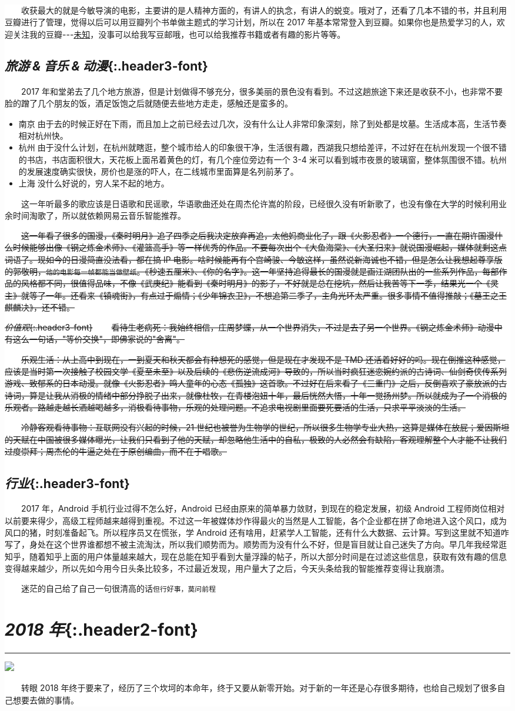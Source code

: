 &emsp;&emsp;收获最大的就是今敏导演的电影，主要讲的是人精神方面的，有讲人的执念，有讲人的蜕变。哦对了，还看了几本不错的书，并且利用豆瓣进行了管理，觉得以后可以用豆瓣列个书单做主题式的学习计划，所以在 2017 年基本常常登入到豆瓣。如果你也是热爱学习的人，欢迎关注我的豆瓣---[未知](https://www.douban.com/people/weizhiend/)，没事可以给我写豆邮哦，也可以给我推荐书籍或者有趣的影片等等。

## _旅游 & 音乐 & 动漫_{:.header3-font}

&emsp;&emsp;2017 年和堂弟去了几个地方旅游，但是计划做得不够充分，很多美丽的景色没有看到。不过这趟旅途下来还是收获不小，也非常不要脸的蹭了几个朋友的饭，酒足饭饱之后就随便去些地方走走，感触还是蛮多的。

- 南京
  由于去的时候正好在下雨，而且加上之前已经去过几次，没有什么让人非常印象深刻，除了到处都是坟墓。生活成本高，生活节奏相对杭州快。
- 杭州
  由于没什么计划，在杭州就瞎逛，整个城市给人的印象很干净，生活很有趣，西湖我只想给差评，不过好在在杭州发现一个很不错的书店，书店面积很大，天花板上面吊着黄色的灯，有几个座位旁边有一个 3-4 米可以看到城市夜景的玻璃窗，整体氛围很不错。杭州的发展速度确实很快，房价也是涨的吓人，在二线城市里面算是名列前茅了。
- 上海
  没什么好说的，穷人呆不起的地方。

&emsp;&emsp;这一年听最多的歌应该是日语歌和民谣歌，华语歌曲还处在周杰伦许嵩的阶段，已经很久没有听新歌了，也没有像在大学的时候利用业余时间淘歌了，所以就依赖网易云音乐智能推荐。

&emsp;&emsp;~~这一年看了很多的国漫，《秦时明月》追了四季之后我决定放弃再追，太他妈商业化了，跟《火影忍者》一个德行，一直在期许国漫什么时候能够出像《钢之炼金术师》、《灌篮高手》等一样优秀的作品。不要每次出个《大鱼海棠》、《大圣归来》就说国漫崛起，媒体就剩这点词语了。现如今的日漫简直没法看，都在搞 IP 电影。啥时候能再有个宫崎骏、今敏这样，虽然说新海诚也不错，但是怎么让我想起尊享版的郭敬明，`他的电影每一帧都能当做壁纸`。《秒速五厘米》、《你的名字》。这一年坚持追得最长的国漫就是画江湖团队出的一些系列作品，每部作品的风格都不同，很值得品味，不像《武庚纪》能看到《秦时明月》的影子，不好就是总在挖坑，然后让我苦等下一季，结果光一个《灵主》就等了一年。还看来《镇魂街》，有点过于煽情；《少年锦衣卫》，不想追第二季了，主角光环太严重。很多事情不值得推敲；《墓王之王 麒麟决》，还不错。~~

~~_价值观_{:.header3-font}~~
&emsp;&emsp;~~看待生老病死：我始终相信，庄周梦蝶，从一个世界消失，不过是去了另一个世界。《钢之炼金术师》动漫中有这么一句话，"等价交换"，即佛家说的"舍离"。~~

&emsp;&emsp;~~乐观生活：从上高中到现在，一到夏天和秋天都会有种想死的感觉，但是现在才发现不是 TMD 还活着好好的吗。现在倒推这种感觉，应该是当时第一次接触了校园文学《夏至未至》以及后续的《悲伤逆流成河》导致的，所以当时疯狂迷恋婉约派的古诗词、仙剑奇侠传系列游戏、致郁系的日本动漫。就像《火影忍者》鸣人童年的心态《孤独》这首歌。不过好在后来看了《三重门》之后，反倒喜欢了豪放派的古诗词，算是让我从消极的情绪中部分挣脱了出来，就像杜牧，在青楼泡妞十年，最后恍然大悟，十年一觉扬州梦。所以就成为了一个消极的乐观者。路越走越长酒越喝越多，消极看待事物，乐观的处理问题。不追求电视剧里面要死要活的生活，只求平平淡淡的生活。~~

&emsp;&emsp;~~冷静客观看待事物：互联网没有兴起的时候，21 世纪也被誉为生物学的世纪，所以很多生物学专业大热，这算是媒体在放屁；爱因斯坦的天赋在中国被很多媒体曝光，让我们只看到了他的天赋，却忽略他生活中的自私，极致的人必然会有缺陷，客观理解整个人才能不让我们过度崇拜；周杰伦的牛逼之处在于原创编曲，而不在于唱歌。~~

## _行业_{:.header3-font}

&emsp;&emsp;2017 年，Android 手机行业过得不怎么好，Android 已经由原来的简单暴力敛财，到现在的稳定发展，初级 Android 工程师岗位相对以前要来得少，高级工程师越来越得到重视。不过这一年被媒体炒作得最火的当然是人工智能，各个企业都在拼了命地进入这个风口，成为风口的猪，时刻准备起飞。所以程序员又在慌张，学 Android 还有啥用，赶紧学人工智能，还有什么大数据、云计算。写到这里就不知道咋写了，身处在这个世界谁都想不被主流淘汰，所以我们顺势而为。顺势而为没有什么不好，但是盲目就让自己迷失了方向。早几年我经常逛知乎，随着知乎上面的用户体量越来越大，现在总能在知乎看到大量浮躁的帖子，所以大部分时间是在过滤这些信息，获取有效有趣的信息变得越来越少，所以先如今用今日头条比较多，不过最近发现，用户量大了之后，今天头条给我的智能推荐变得让我崩溃。

&emsp;&emsp;迷茫的自己给了自己一句很清高的话`但行好事，莫问前程`



# _2018 年_{:.header2-font}

---

![]({{site.asseturl}}/2018-02-11/2018-02-11-jock.jpg)

&emsp;&emsp;转眼 2018 年终于要来了，经历了三个坎坷的本命年，终于又要从新零开始。对于新的一年还是心存很多期待，也给自己规划了很多自己想要去做的事情。
